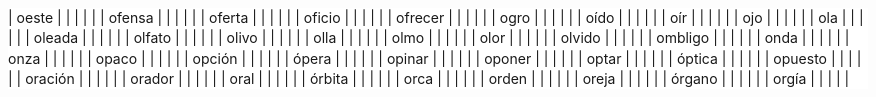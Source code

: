 | oeste |  |  |  |  |
| ofensa |  |  |  |  |
| oferta |  |  |  |  |
| oficio |  |  |  |  |
| ofrecer |  |  |  |  |
| ogro |  |  |  |  |
| oído |  |  |  |  |
| oír |  |  |  |  |
| ojo |  |  |  |  |
| ola |  |  |  |  |
| oleada |  |  |  |  |
| olfato |  |  |  |  |
| olivo |  |  |  |  |
| olla |  |  |  |  |
| olmo |  |  |  |  |
| olor |  |  |  |  |
| olvido |  |  |  |  |
| ombligo |  |  |  |  |
| onda |  |  |  |  |
| onza |  |  |  |  |
| opaco |  |  |  |  |
| opción |  |  |  |  |
| ópera |  |  |  |  |
| opinar |  |  |  |  |
| oponer |  |  |  |  |
| optar |  |  |  |  |
| óptica |  |  |  |  |
| opuesto |  |  |  |  |
| oración |  |  |  |  |
| orador |  |  |  |  |
| oral |  |  |  |  |
| órbita |  |  |  |  |
| orca |  |  |  |  |
| orden |  |  |  |  |
| oreja |  |  |  |  |
| órgano |  |  |  |  |
| orgía |  |  |  |  |